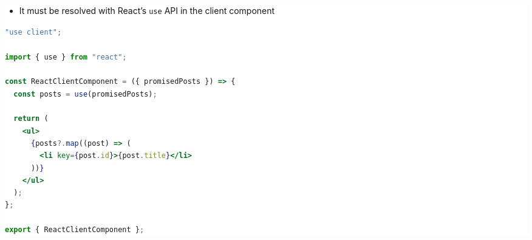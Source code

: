 - It must be resolved with React’s `use` API in the client component

```jsx
"use client";

import { use } from "react";

const ReactClientComponent = ({ promisedPosts }) => {
  const posts = use(promisedPosts);

  return (
    <ul>
      {posts?.map((post) => (
        <li key={post.id}>{post.title}</li>
      ))}
    </ul>
  );
};

export { ReactClientComponent };
```
